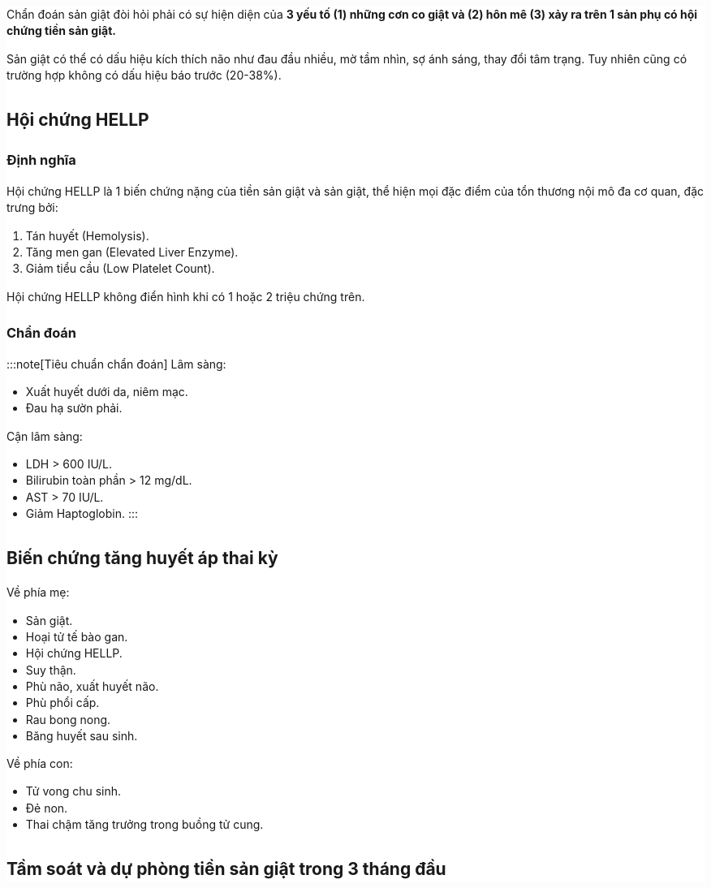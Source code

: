 Chẩn đoán sản giật đòi hỏi phải có sự hiện diện của **3 yếu tố (1) những cơn co giật và (2) hôn mê (3) xảy ra trên 1 sản phụ có hội chứng tiền sản giật.**

Sản giật có thể có dấu hiệu kích thích não như đau đầu nhiều, mờ tầm nhìn, sợ ánh sáng, thay đổi tâm trạng. Tuy nhiên cũng có trường hợp không có dấu hiệu báo trước (20-38%).

## Hội chứng HELLP

### Định nghĩa

Hội chứng HELLP là 1 biến chứng nặng của tiền sản giật và sản giật, thể hiện mọi đặc điểm của tổn thương nội mô đa cơ quan, đặc trưng bởi:

1. Tán huyết (Hemolysis).
2. Tăng men gan (Elevated Liver Enzyme).
3. Giảm tiểu cầu (Low Platelet Count).

Hội chứng HELLP không điển hình khi có 1 hoặc 2 triệu chứng trên.

### Chẩn đoán

:::note[Tiêu chuẩn chẩn đoán]
Lâm sàng:

- Xuất huyết dưới da, niêm mạc.
- Đau hạ sườn phải.

Cận lâm sàng:

- LDH > 600 IU/L.
- Bilirubin toàn phần > 12 mg/dL.
- AST > 70 IU/L.
- Giảm Haptoglobin.
  :::

## Biến chứng tăng huyết áp thai kỳ

Về phía mẹ:

- Sản giật.
- Hoại tử tế bào gan.
- Hội chứng HELLP.
- Suy thận.
- Phù não, xuất huyết não.
- Phù phổi cấp.
- Rau bong nong.
- Băng huyết sau sinh.

Về phía con:

- Tử vong chu sinh.
- Đẻ non.
- Thai chậm tăng trưởng trong buồng tử cung.

## Tầm soát và dự phòng tiền sản giật trong 3 tháng đầu
